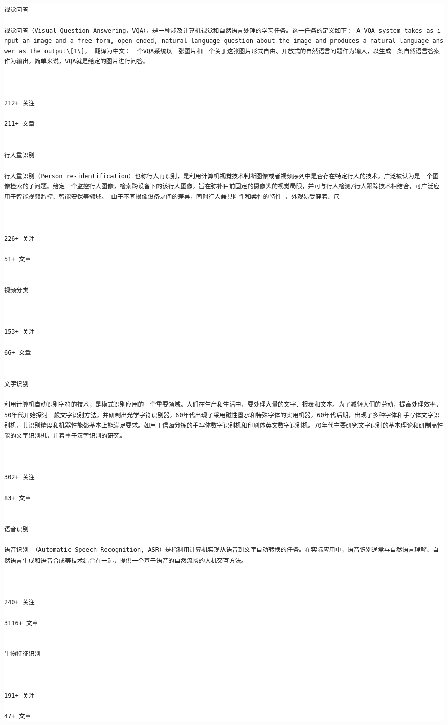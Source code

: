     视觉问答
    
    视觉问答（Visual Question Answering，VQA），是一种涉及计算机视觉和自然语言处理的学习任务。这一任务的定义如下： A VQA system takes as input an image and a free-form, open-ended, natural-language question about the image and produces a natural-language answer as the output\[1\]。 翻译为中文：一个VQA系统以一张图片和一个关于这张图片形式自由、开放式的自然语言问题作为输入，以生成一条自然语言答案作为输出。简单来说，VQA就是给定的图片进行问答。
    

    
    212+ 关注
    
    211+ 文章
    
    
    行人重识别
    
    行人重识别（Person re-identification）也称行人再识别，是利用计算机视觉技术判断图像或者视频序列中是否存在特定行人的技术。广泛被认为是一个图像检索的子问题。给定一个监控行人图像，检索跨设备下的该行人图像。旨在弥补目前固定的摄像头的视觉局限，并可与行人检测/行人跟踪技术相结合，可广泛应用于智能视频监控、智能安保等领域。 由于不同摄像设备之间的差异，同时行人兼具刚性和柔性的特性 ，外观易受穿着、尺
    

    
    226+ 关注
    
    51+ 文章
    
    
    视频分类
    

    
    153+ 关注
    
    66+ 文章
    
    
    文字识别
    
    利用计算机自动识别字符的技术，是模式识别应用的一个重要领域。人们在生产和生活中，要处理大量的文字、报表和文本。为了减轻人们的劳动，提高处理效率，50年代开始探讨一般文字识别方法，并研制出光学字符识别器。60年代出现了采用磁性墨水和特殊字体的实用机器。60年代后期，出现了多种字体和手写体文字识别机，其识别精度和机器性能都基本上能满足要求。如用于信函分拣的手写体数字识别机和印刷体英文数字识别机。70年代主要研究文字识别的基本理论和研制高性能的文字识别机，并着重于汉字识别的研究。
    

    
    302+ 关注
    
    83+ 文章
    
    
    语音识别
    
    语音识别 （Automatic Speech Recognition, ASR）是指利用计算机实现从语音到文字自动转换的任务。在实际应用中，语音识别通常与自然语言理解、自然语言生成和语音合成等技术结合在一起，提供一个基于语音的自然流畅的人机交互方法。
    

    
    240+ 关注
    
    3116+ 文章
    
    
    生物特征识别
    

    
    191+ 关注
    
    47+ 文章
    